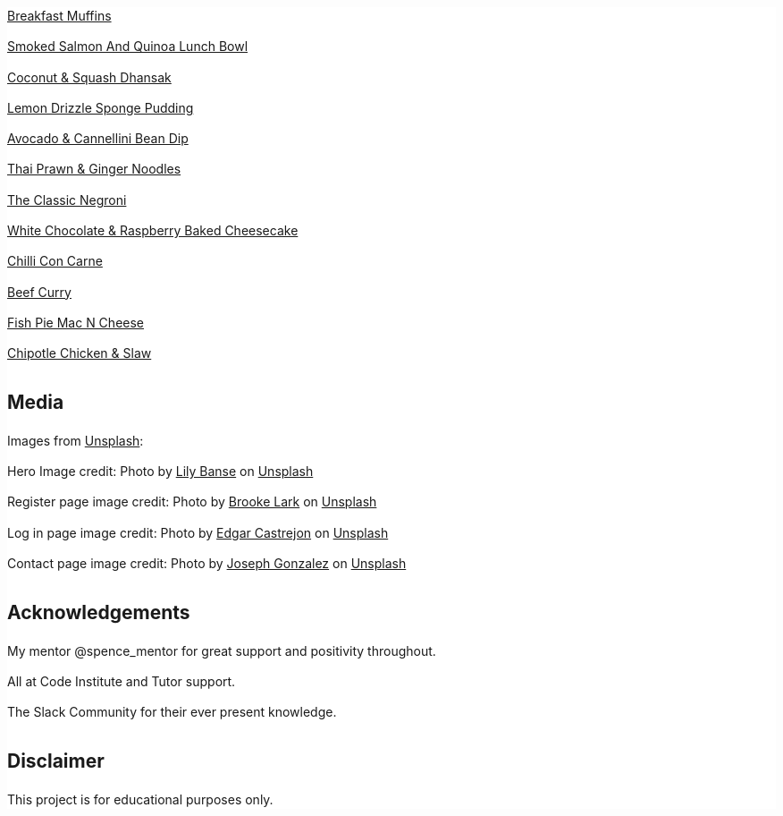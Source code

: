 [Breakfast Muffins](https://www.bbcgoodfood.com/recipes/breakfast-muffins)

[Smoked Salmon And Quinoa Lunch Bowl](https://www.bbcgoodfood.com/recipes/smoked-salmon-quinoa-dill-lunch-pot)

[Coconut & Squash Dhansak](https://www.bbcgoodfood.com/recipes/coconut-squash-dhansak)

[Lemon Drizzle Sponge Pudding](https://www.bbcgoodfood.com/recipes/lemon-drizzle-sponge-pudding)

[Avocado & Cannellini Bean Dip](https://www.bbcgoodfood.com/recipes/avocado-cannellini-bean-dip)

[Thai Prawn & Ginger Noodles](https://www.bbcgoodfood.com/recipes/thai-prawn-ginger-noodles)

[The Classic Negroni](https://www.bbcgoodfood.com/recipes/classic-negroni)

[White Chocolate & Raspberry Baked Cheesecake](https://www.bbcgoodfood.com/recipes/white-chocolate-raspberry-ripple-baked-cheesecake)

[Chilli Con Carne](https://www.bbcgoodfood.com/recipes/chilli-con-carne-recipe)

[Beef Curry](https://www.bbcgoodfood.com/recipes/beef-curry)

[Fish Pie Mac N Cheese](https://www.bbcgoodfood.com/recipes/fish-pie-mac-n-cheese)

[Chipotle Chicken & Slaw](https://www.bbcgoodfood.com/recipes/chipotle-chicken-slaw)

## Media

Images from [Unsplash](https://unsplash.com/):

Hero Image credit: Photo by [Lily Banse](https://unsplash.com/photos/-YHSwy6uqvk) on [Unsplash](https://unsplash.com/)

Register page image credit: Photo by [Brooke Lark](https://unsplash.com/photos/oaz0raysASk) on [Unsplash](https://unsplash.com/)

Log in page image credit: Photo by [Edgar Castrejon](https://unsplash.com/photos/1SPu0KT-Ejg) on [Unsplash](https://unsplash.com/)

Contact page image credit: Photo by [Joseph Gonzalez](https://unsplash.com/photos/zcUgjyqEwe8) on [Unsplash](https://unsplash.com/)
  

## Acknowledgements

My mentor @spence_mentor for great support and positivity throughout.

All at Code Institute and Tutor support.

The Slack Community for their ever present knowledge.

##  Disclaimer

This project is for educational purposes only.